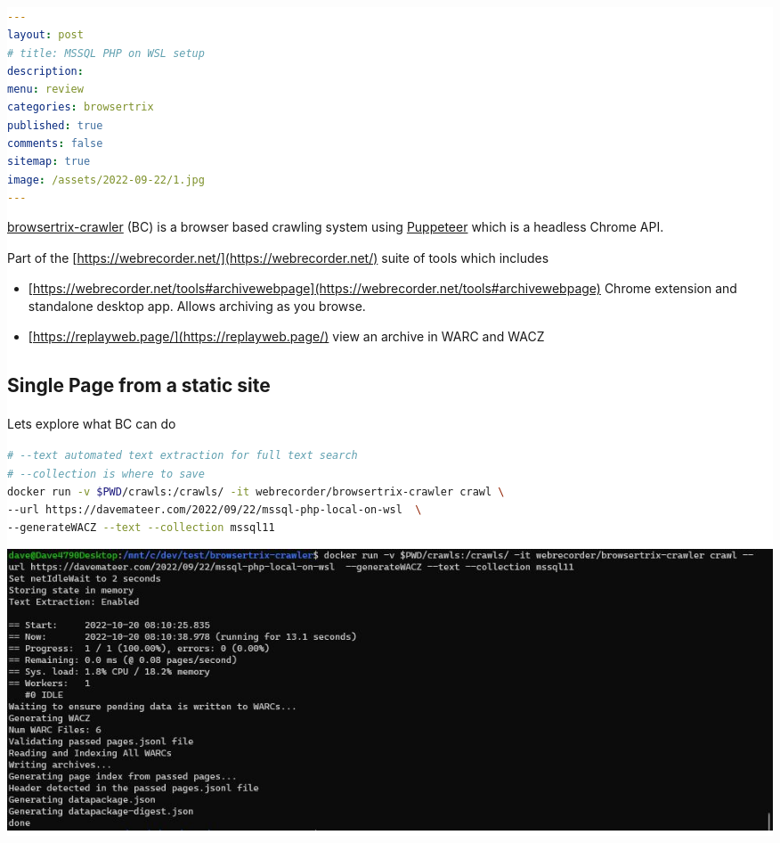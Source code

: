 ```yaml
---
layout: post
# title: MSSQL PHP on WSL setup
description: 
menu: review
categories: browsertrix
published: true 
comments: false     
sitemap: true
image: /assets/2022-09-22/1.jpg
---
```












[browsertrix-crawler](https://github.com/webrecorder/browsertrix-crawler) (BC) is a browser based crawling system using [Puppeteer](https://github.com/puppeteer/puppeteer) which is a headless Chrome API.

Part of the [https://webrecorder.net/](https://webrecorder.net/) suite of tools which includes

- [https://webrecorder.net/tools#archivewebpage](https://webrecorder.net/tools#archivewebpage) Chrome extension and standalone desktop app. Allows archiving as you browse.

- [https://replayweb.page/](https://replayweb.page/) view an archive in WARC and WACZ

## Single Page from a static site

Lets explore what BC can do

```bash
# --text automated text extraction for full text search
# --collection is where to save
docker run -v $PWD/crawls:/crawls/ -it webrecorder/browsertrix-crawler crawl \
--url https://davemateer.com/2022/09/22/mssql-php-local-on-wsl  \
--generateWACZ --text --collection mssql11
```

[![alt text](/assets/2022-10-20/1.jpg "email")](/assets/2022-10-20/1.jpg)
